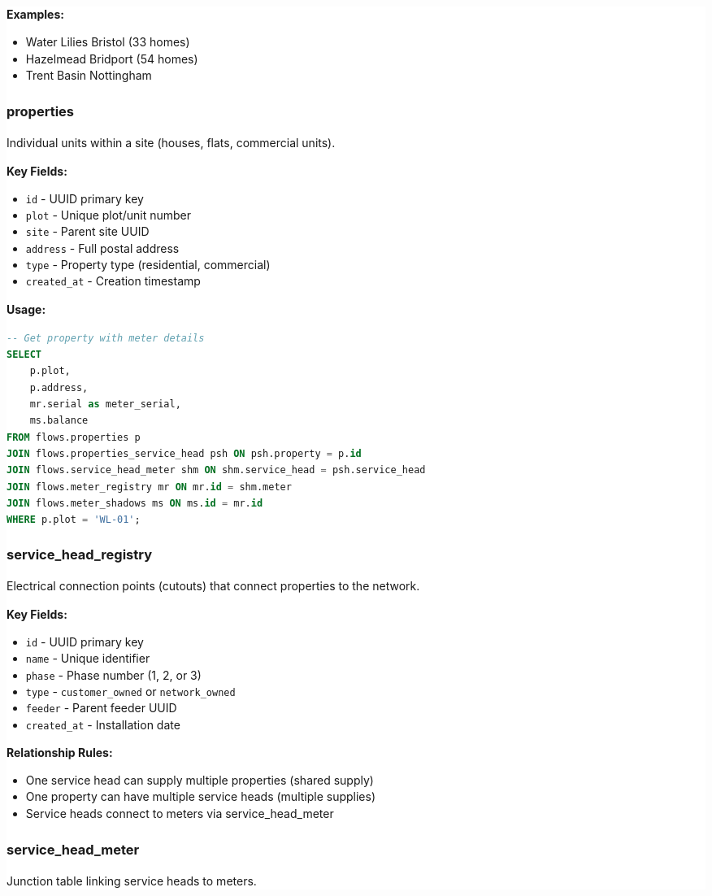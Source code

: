 **Examples:**
- Water Lilies Bristol (33 homes)
- Hazelmead Bridport (54 homes)
- Trent Basin Nottingham

### properties

Individual units within a site (houses, flats, commercial units).

**Key Fields:**
- `id` - UUID primary key
- `plot` - Unique plot/unit number
- `site` - Parent site UUID
- `address` - Full postal address
- `type` - Property type (residential, commercial)
- `created_at` - Creation timestamp

**Usage:**
```sql
-- Get property with meter details
SELECT 
    p.plot,
    p.address,
    mr.serial as meter_serial,
    ms.balance
FROM flows.properties p
JOIN flows.properties_service_head psh ON psh.property = p.id
JOIN flows.service_head_meter shm ON shm.service_head = psh.service_head
JOIN flows.meter_registry mr ON mr.id = shm.meter
JOIN flows.meter_shadows ms ON ms.id = mr.id
WHERE p.plot = 'WL-01';
```

### service_head_registry

Electrical connection points (cutouts) that connect properties to the network.

**Key Fields:**
- `id` - UUID primary key
- `name` - Unique identifier
- `phase` - Phase number (1, 2, or 3)
- `type` - `customer_owned` or `network_owned`
- `feeder` - Parent feeder UUID
- `created_at` - Installation date

**Relationship Rules:**
- One service head can supply multiple properties (shared supply)
- One property can have multiple service heads (multiple supplies)
- Service heads connect to meters via service_head_meter

### service_head_meter

Junction table linking service heads to meters.
